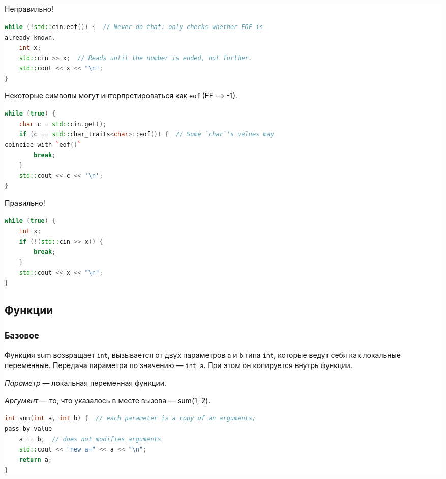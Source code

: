 Неправильно!

```cpp
while (!std::cin.eof()) {  // Never do that: only checks whether EOF is 
already known.
    int x;
    std::cin >> x;  // Reads until the number is ended, not further.
    std::cout << x << "\n";
}
```

Некоторые символы могут интерпретироваться как `eof` (FF —> -1).

```cpp
while (true) {
    char c = std::cin.get();
    if (c == std::char_traits<char>::eof()) {  // Some `char`'s values may 
coincide with `eof()`
        break;
    }
    std::cout << c << '\n';
}
```

Правильно!

```cpp
while (true) {
    int x;
    if (!(std::cin >> x)) {
        break;
    }
    std::cout << x << "\n";
}
```

## Функции

### Базовое

Функция sum возвращает `int`, вызывается от двух параметров `a` и `b` типа 
`int`, которые ведут себя как локальные переменные. Передача параметра по 
значению — `int a`. При этом он копируется внутрь функции.

*Параметр* — локальная переменная функции.

*Аргумент* — то, что указалось в месте вызова — sum(1, 2).

```cpp
int sum(int a, int b) {  // each parameter is a copy of an arguments; 
pass-by-value
    a += b;  // does not modifies arguments
    std::cout << "new a=" << a << "\n";
    return a;
}
```
